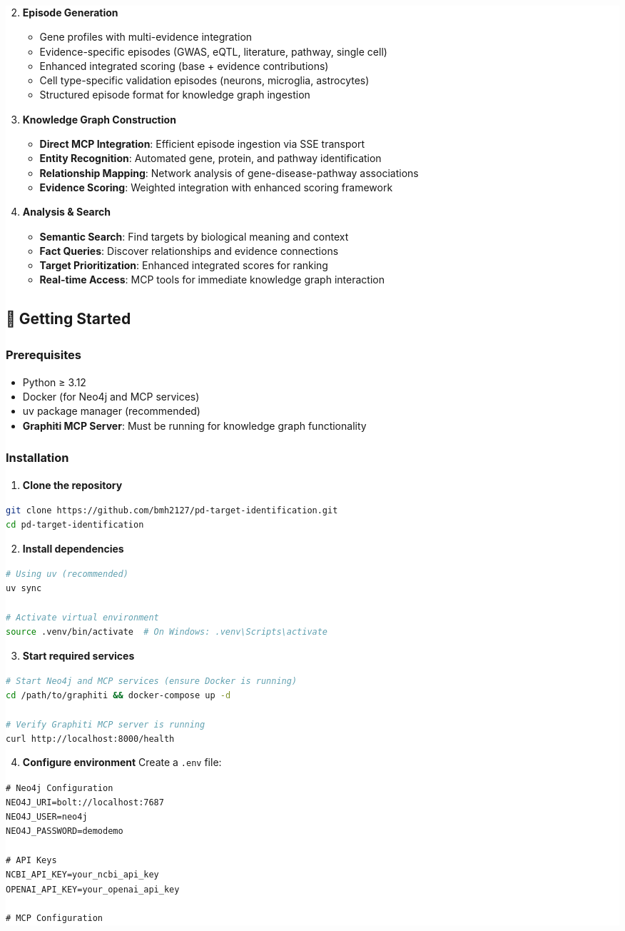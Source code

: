 2. **Episode Generation** 
   - Gene profiles with multi-evidence integration
   - Evidence-specific episodes (GWAS, eQTL, literature, pathway, single cell)
   - Enhanced integrated scoring (base + evidence contributions)
   - Cell type-specific validation episodes (neurons, microglia, astrocytes)
   - Structured episode format for knowledge graph ingestion

3. **Knowledge Graph Construction** 
   - **Direct MCP Integration**: Efficient episode ingestion via SSE transport
   - **Entity Recognition**: Automated gene, protein, and pathway identification  
   - **Relationship Mapping**: Network analysis of gene-disease-pathway associations
   - **Evidence Scoring**: Weighted integration with enhanced scoring framework

4. **Analysis & Search** 
   - **Semantic Search**: Find targets by biological meaning and context
   - **Fact Queries**: Discover relationships and evidence connections
   - **Target Prioritization**: Enhanced integrated scores for ranking
   - **Real-time Access**: MCP tools for immediate knowledge graph interaction

## 🚀 Getting Started

### Prerequisites
- Python ≥ 3.12
- Docker (for Neo4j and MCP services)
- uv package manager (recommended)
- **Graphiti MCP Server**: Must be running for knowledge graph functionality

### Installation

1. **Clone the repository**
```bash
git clone https://github.com/bmh2127/pd-target-identification.git
cd pd-target-identification
```

2. **Install dependencies**
```bash
# Using uv (recommended)
uv sync

# Activate virtual environment
source .venv/bin/activate  # On Windows: .venv\Scripts\activate
```

3. **Start required services**
```bash
# Start Neo4j and MCP services (ensure Docker is running)
cd /path/to/graphiti && docker-compose up -d

# Verify Graphiti MCP server is running
curl http://localhost:8000/health
```

4. **Configure environment**
Create a `.env` file:
```env
# Neo4j Configuration
NEO4J_URI=bolt://localhost:7687
NEO4J_USER=neo4j
NEO4J_PASSWORD=demodemo

# API Keys
NCBI_API_KEY=your_ncbi_api_key
OPENAI_API_KEY=your_openai_api_key

# MCP Configuration
```